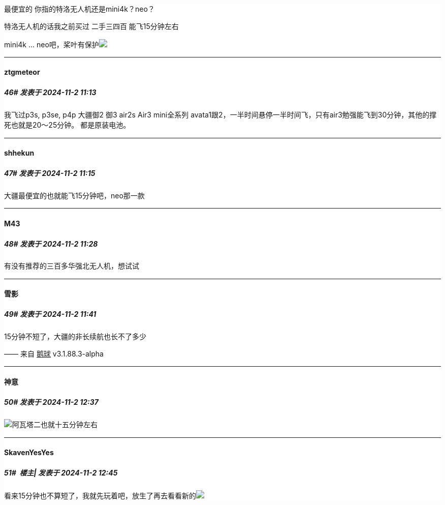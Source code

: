 最便宜的 你指的特洛无人机还是mini4k？neo？

特洛无人机的话我之前买过 二手三四百 能飞15分钟左右

mini4k ...</blockquote>
neo吧，桨叶有保护<img src="https://static.saraba1st.com/image/smiley/face2017/009.gif" referrerpolicy="no-referrer">


*****

####  ztgmeteor  
##### 46#       发表于 2024-11-2 11:13

我飞过p3s, p3se, p4p 大疆御2 御3 air2s Air3 mini全系列 avata1跟2，一半时间悬停一半时间飞，只有air3勉强能飞到30分钟，其他的撑死也就是20～25分钟。
都是原装电池。

*****

####  shhekun  
##### 47#       发表于 2024-11-2 11:15

大疆最便宜的也就能飞15分钟吧，neo那一款


*****

####  M43  
##### 48#       发表于 2024-11-2 11:28

有没有推荐的三百多华强北无人机，想试试


*****

####  雪影  
##### 49#       发表于 2024-11-2 11:41

15分钟不短了，大疆的非长续航也长不了多少

—— 来自 [鹅球](https://www.pgyer.com/xfPejhuq) v3.1.88.3-alpha


*****

####  神意  
##### 50#       发表于 2024-11-2 12:37

<img src="https://static.saraba1st.com/image/smiley/face2017/001.png" referrerpolicy="no-referrer">阿瓦塔二也就十五分钟左右


*****

####  SkavenYesYes  
##### 51#         楼主| 发表于 2024-11-2 12:45

看来15分钟也不算短了，我就先玩着吧，放生了再去看看新的<img src="https://static.saraba1st.com/image/smiley/face2017/009.gif" referrerpolicy="no-referrer">
